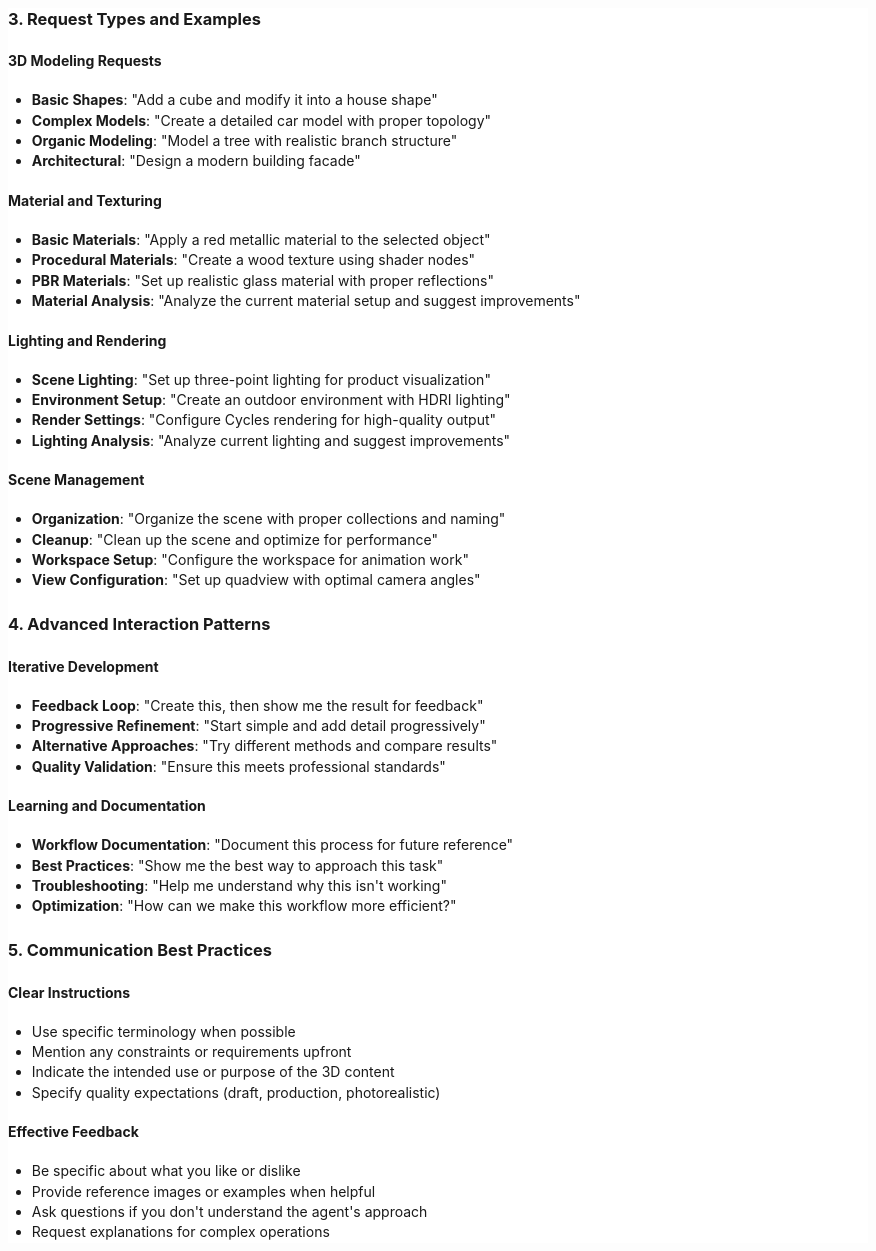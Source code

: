 ### 3. Request Types and Examples

#### 3D Modeling Requests
- **Basic Shapes**: "Add a cube and modify it into a house shape"
- **Complex Models**: "Create a detailed car model with proper topology"
- **Organic Modeling**: "Model a tree with realistic branch structure"
- **Architectural**: "Design a modern building facade"

#### Material and Texturing
- **Basic Materials**: "Apply a red metallic material to the selected object"
- **Procedural Materials**: "Create a wood texture using shader nodes"
- **PBR Materials**: "Set up realistic glass material with proper reflections"
- **Material Analysis**: "Analyze the current material setup and suggest improvements"

#### Lighting and Rendering
- **Scene Lighting**: "Set up three-point lighting for product visualization"
- **Environment Setup**: "Create an outdoor environment with HDRI lighting"
- **Render Settings**: "Configure Cycles rendering for high-quality output"
- **Lighting Analysis**: "Analyze current lighting and suggest improvements"

#### Scene Management
- **Organization**: "Organize the scene with proper collections and naming"
- **Cleanup**: "Clean up the scene and optimize for performance"
- **Workspace Setup**: "Configure the workspace for animation work"
- **View Configuration**: "Set up quadview with optimal camera angles"

### 4. Advanced Interaction Patterns

#### Iterative Development
- **Feedback Loop**: "Create this, then show me the result for feedback"
- **Progressive Refinement**: "Start simple and add detail progressively"
- **Alternative Approaches**: "Try different methods and compare results"
- **Quality Validation**: "Ensure this meets professional standards"

#### Learning and Documentation
- **Workflow Documentation**: "Document this process for future reference"
- **Best Practices**: "Show me the best way to approach this task"
- **Troubleshooting**: "Help me understand why this isn't working"
- **Optimization**: "How can we make this workflow more efficient?"

### 5. Communication Best Practices

#### Clear Instructions
- Use specific terminology when possible
- Mention any constraints or requirements upfront
- Indicate the intended use or purpose of the 3D content
- Specify quality expectations (draft, production, photorealistic)

#### Effective Feedback
- Be specific about what you like or dislike
- Provide reference images or examples when helpful
- Ask questions if you don't understand the agent's approach
- Request explanations for complex operations
